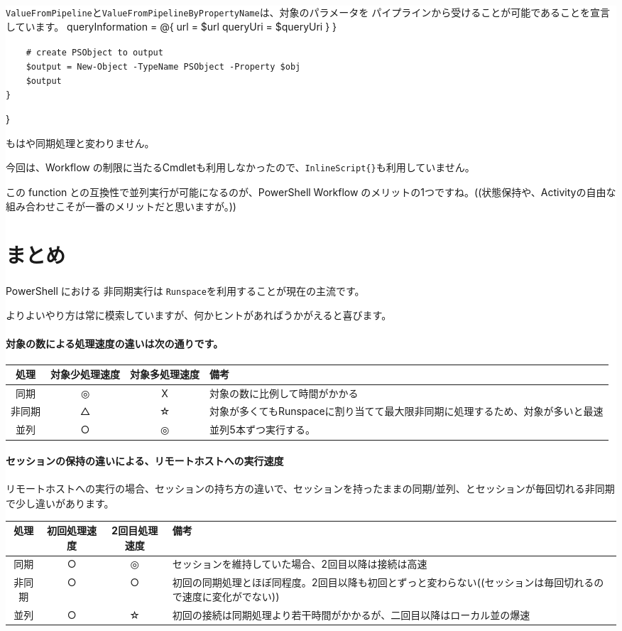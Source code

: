 ```ValueFromPipeline```と```ValueFromPipelineByPropertyName```は、対象のパラメータを パイプラインから受けることが可能であることを宣言しています。
            queryInformation = @{
                url = $url
                queryUri = $queryUri
            }
        }

        # create PSObject to output
        $output = New-Object -TypeName PSObject -Property $obj
        $output
    }
}
</pre>

もはや同期処理と変わりません。

今回は、Workflow の制限に当たるCmdletも利用しなかったので、```InlineScript{}```も利用していません。

この function との互換性で並列実行が可能になるのが、PowerShell Workflow のメリットの1つですね。((状態保持や、Activityの自由な組み合わせこそが一番のメリットだと思いますが。))

# まとめ

PowerShell における 非同期実行は ```Runspace```を利用することが現在の主流です。

よりよいやり方は常に模索していますが、何かヒントがあればうかがえると喜びます。

#### 対象の数による処理速度の違いは次の通りです。

|処理|対象少処理速度|対象多処理速度|備考|
|:----:|:----:|:----:|:----|
|同期|◎|X|対象の数に比例して時間がかかる|
|非同期|△|☆|対象が多くてもRunspaceに割り当てて最大限非同期に処理するため、対象が多いと最速|
|並列|○|◎|並列5本ずつ実行する。|

#### セッションの保持の違いによる、リモートホストへの実行速度

リモートホストへの実行の場合、セッションの持ち方の違いで、セッションを持ったままの同期/並列、とセッションが毎回切れる非同期で少し違いがあります。

|処理|初回処理速度|2回目処理速度|備考|
|:----:|:----:|:----:|:----|
|同期|○|◎|セッションを維持していた場合、2回目以降は接続は高速|
|非同期|○|○|初回の同期処理とほぼ同程度。2回目以降も初回とずっと変わらない((セッションは毎回切れるので速度に変化がでない))|
|並列|○|☆|初回の接続は同期処理より若干時間がかかるが、二回目以降はローカル並の爆速|
